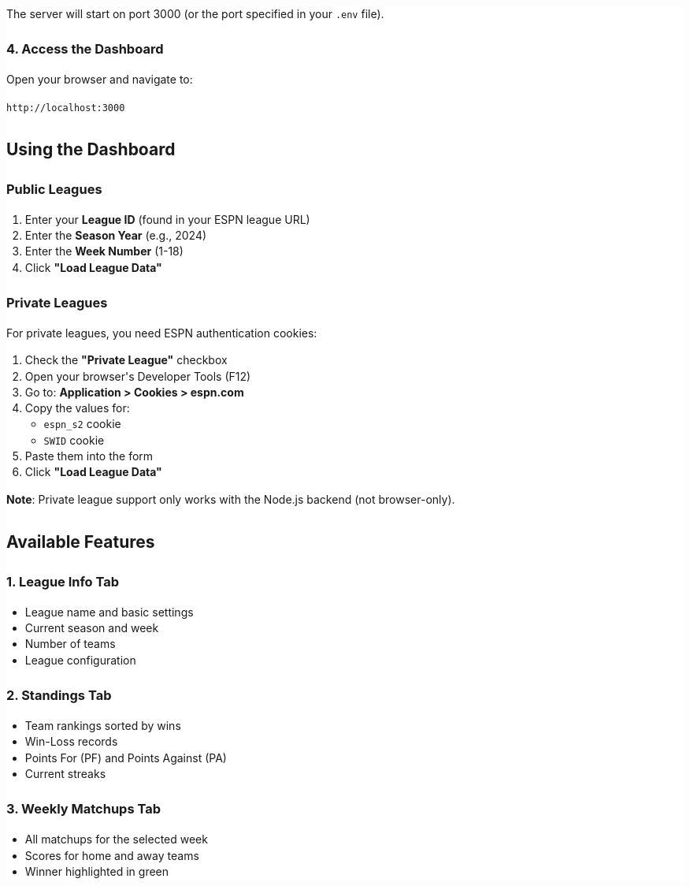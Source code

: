 The server will start on port 3000 (or the port specified in your `.env` file).

### 4. Access the Dashboard

Open your browser and navigate to:
```
http://localhost:3000
```

## Using the Dashboard

### Public Leagues

1. Enter your **League ID** (found in your ESPN league URL)
2. Enter the **Season Year** (e.g., 2024)
3. Enter the **Week Number** (1-18)
4. Click **"Load League Data"**

### Private Leagues

For private leagues, you need ESPN authentication cookies:

1. Check the **"Private League"** checkbox
2. Open your browser's Developer Tools (F12)
3. Go to: **Application > Cookies > espn.com**
4. Copy the values for:
   - `espn_s2` cookie
   - `SWID` cookie
5. Paste them into the form
6. Click **"Load League Data"**

**Note**: Private league support only works with the Node.js backend (not browser-only).

## Available Features

### 1. League Info Tab
- League name and basic settings
- Current season and week
- Number of teams
- League configuration

### 2. Standings Tab
- Team rankings sorted by wins
- Win-Loss records
- Points For (PF) and Points Against (PA)
- Current streaks

### 3. Weekly Matchups Tab
- All matchups for the selected week
- Scores for home and away teams
- Winner highlighted in green
